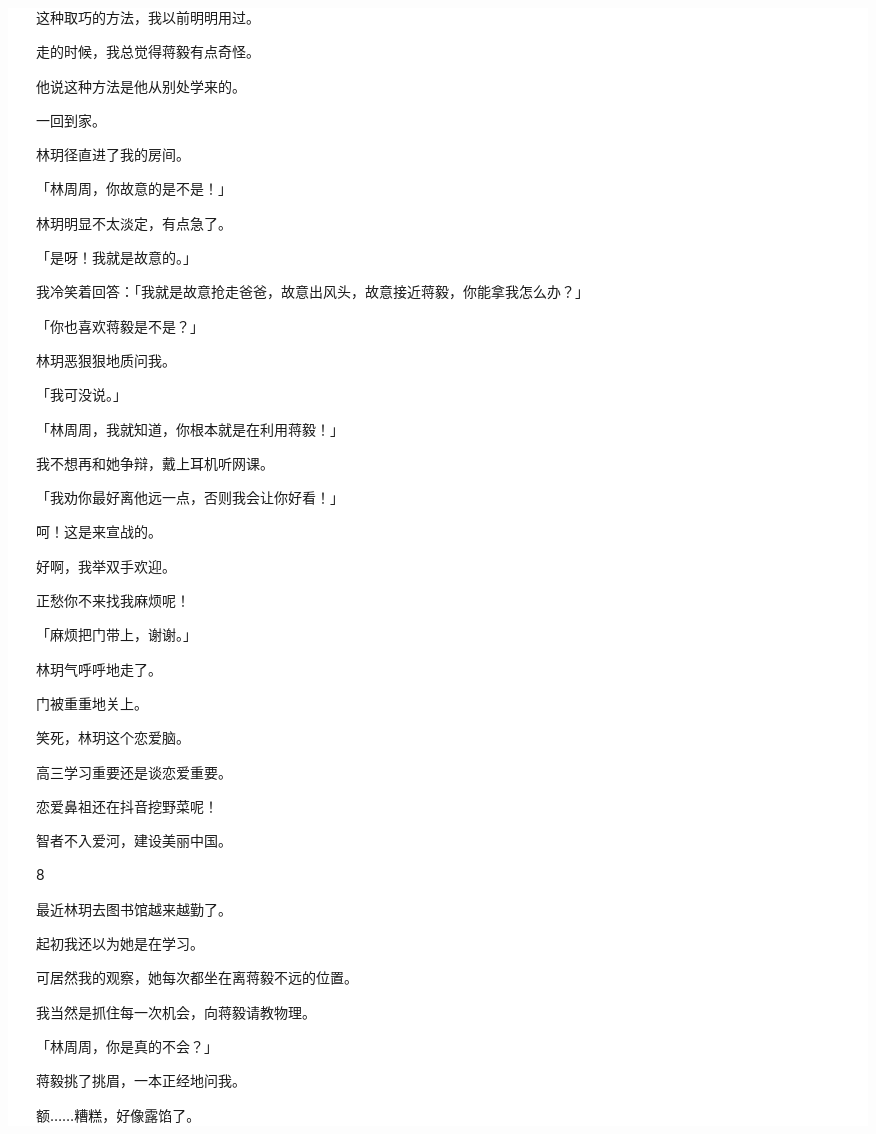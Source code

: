 &emsp;&emsp;这种取巧的方法，我以前明明用过。  
  
&emsp;&emsp;走的时候，我总觉得蒋毅有点奇怪。  
  
&emsp;&emsp;他说这种方法是他从别处学来的。  
  
&emsp;&emsp;一回到家。  
  
&emsp;&emsp;林玥径直进了我的房间。  
  
&emsp;&emsp;「林周周，你故意的是不是！」  
  
&emsp;&emsp;林玥明显不太淡定，有点急了。  
  
&emsp;&emsp;「是呀！我就是故意的。」  
  
&emsp;&emsp;我冷笑着回答：「我就是故意抢走爸爸，故意出风头，故意接近蒋毅，你能拿我怎么办？」  
  
&emsp;&emsp;「你也喜欢蒋毅是不是？」  
  
&emsp;&emsp;林玥恶狠狠地质问我。  
  
&emsp;&emsp;「我可没说。」  
  
&emsp;&emsp;「林周周，我就知道，你根本就是在利用蒋毅！」  
  
&emsp;&emsp;我不想再和她争辩，戴上耳机听网课。  
  
&emsp;&emsp;「我劝你最好离他远一点，否则我会让你好看！」  
  
&emsp;&emsp;呵！这是来宣战的。  
  
&emsp;&emsp;好啊，我举双手欢迎。  
  
&emsp;&emsp;正愁你不来找我麻烦呢！  
  
&emsp;&emsp;「麻烦把门带上，谢谢。」  
  
&emsp;&emsp;林玥气呼呼地走了。  
  
&emsp;&emsp;门被重重地关上。  
  
&emsp;&emsp;笑死，林玥这个恋爱脑。  
  
&emsp;&emsp;高三学习重要还是谈恋爱重要。  
  
&emsp;&emsp;恋爱鼻祖还在抖音挖野菜呢！  
  
&emsp;&emsp;智者不入爱河，建设美丽中国。  
  
&emsp;&emsp;8  
  
&emsp;&emsp;最近林玥去图书馆越来越勤了。  
  
&emsp;&emsp;起初我还以为她是在学习。  
  
&emsp;&emsp;可居然我的观察，她每次都坐在离蒋毅不远的位置。  
  
&emsp;&emsp;我当然是抓住每一次机会，向蒋毅请教物理。  
  
&emsp;&emsp;「林周周，你是真的不会？」  
  
&emsp;&emsp;蒋毅挑了挑眉，一本正经地问我。  
  
&emsp;&emsp;额……糟糕，好像露馅了。  
  